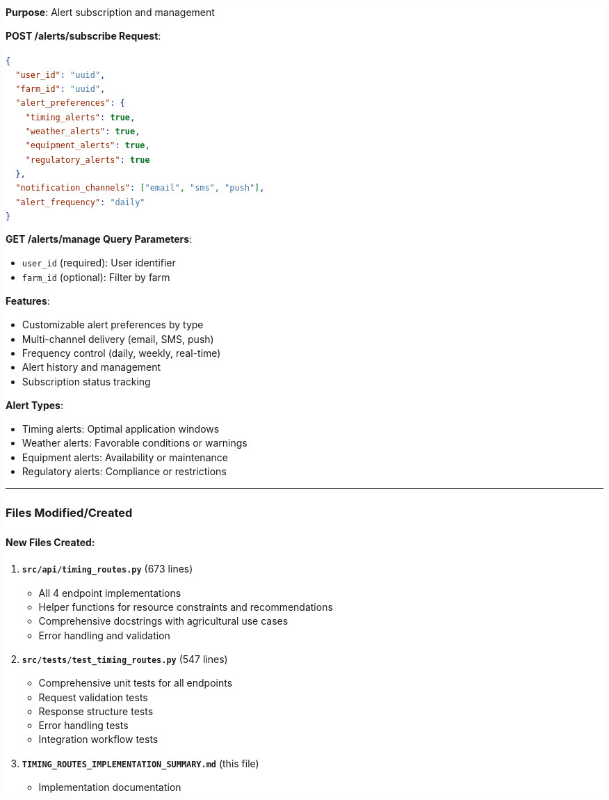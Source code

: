 **Purpose**: Alert subscription and management

**POST /alerts/subscribe Request**:
```json
{
  "user_id": "uuid",
  "farm_id": "uuid",
  "alert_preferences": {
    "timing_alerts": true,
    "weather_alerts": true,
    "equipment_alerts": true,
    "regulatory_alerts": true
  },
  "notification_channels": ["email", "sms", "push"],
  "alert_frequency": "daily"
}
```

**GET /alerts/manage Query Parameters**:
- `user_id` (required): User identifier
- `farm_id` (optional): Filter by farm

**Features**:
- Customizable alert preferences by type
- Multi-channel delivery (email, SMS, push)
- Frequency control (daily, weekly, real-time)
- Alert history and management
- Subscription status tracking

**Alert Types**:
- Timing alerts: Optimal application windows
- Weather alerts: Favorable conditions or warnings
- Equipment alerts: Availability or maintenance
- Regulatory alerts: Compliance or restrictions

---

### Files Modified/Created

#### New Files Created:
1. **`src/api/timing_routes.py`** (673 lines)
   - All 4 endpoint implementations
   - Helper functions for resource constraints and recommendations
   - Comprehensive docstrings with agricultural use cases
   - Error handling and validation

2. **`src/tests/test_timing_routes.py`** (547 lines)
   - Comprehensive unit tests for all endpoints
   - Request validation tests
   - Response structure tests
   - Error handling tests
   - Integration workflow tests

3. **`TIMING_ROUTES_IMPLEMENTATION_SUMMARY.md`** (this file)
   - Implementation documentation
